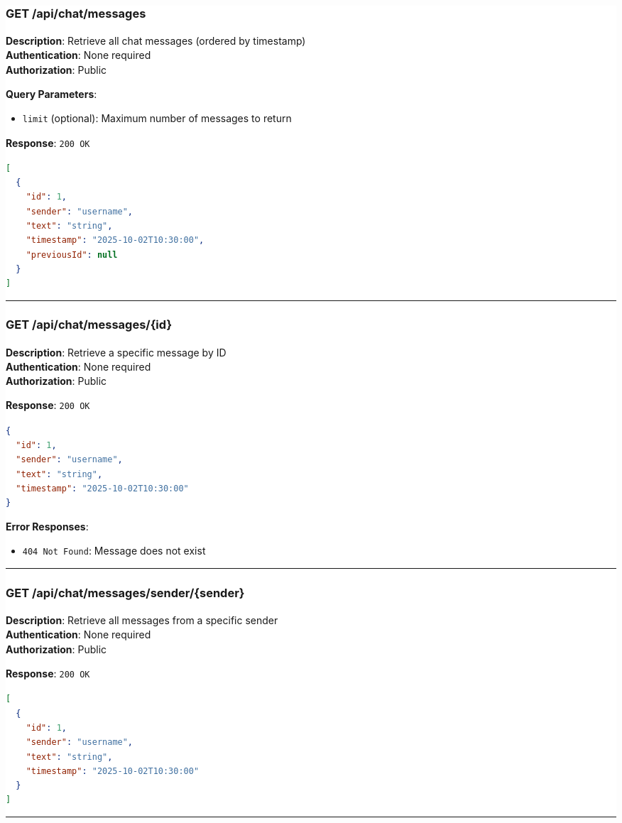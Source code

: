 ### GET /api/chat/messages
**Description**: Retrieve all chat messages (ordered by timestamp)  
**Authentication**: None required  
**Authorization**: Public

**Query Parameters**:
- `limit` (optional): Maximum number of messages to return

**Response**: `200 OK`
```json
[
  {
    "id": 1,
    "sender": "username",
    "text": "string",
    "timestamp": "2025-10-02T10:30:00",
    "previousId": null
  }
]
```

---

### GET /api/chat/messages/{id}
**Description**: Retrieve a specific message by ID  
**Authentication**: None required  
**Authorization**: Public

**Response**: `200 OK`
```json
{
  "id": 1,
  "sender": "username",
  "text": "string",
  "timestamp": "2025-10-02T10:30:00"
}
```

**Error Responses**:
- `404 Not Found`: Message does not exist

---

### GET /api/chat/messages/sender/{sender}
**Description**: Retrieve all messages from a specific sender  
**Authentication**: None required  
**Authorization**: Public

**Response**: `200 OK`
```json
[
  {
    "id": 1,
    "sender": "username",
    "text": "string",
    "timestamp": "2025-10-02T10:30:00"
  }
]
```

---